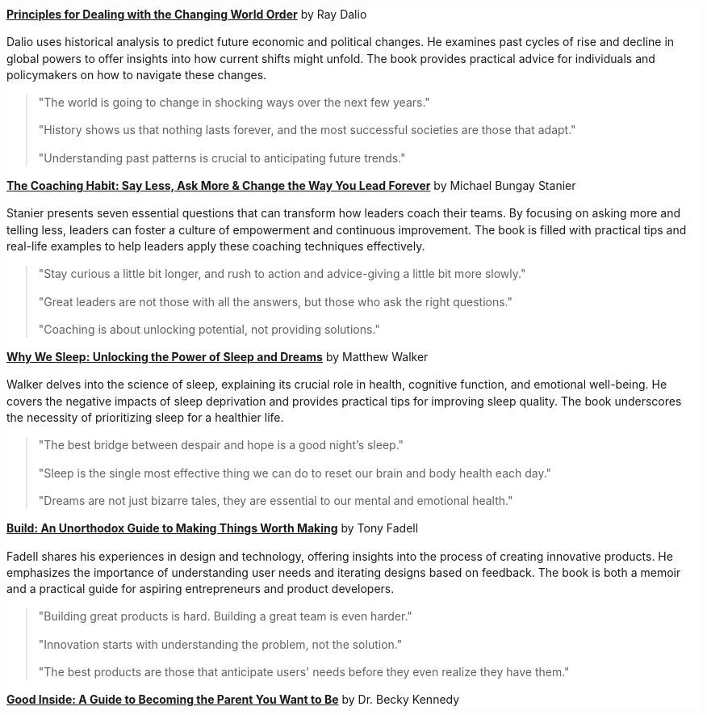 [**Principles for Dealing with the Changing World Order**](https://www.amazon.com/dp/1982160276) by Ray Dalio

Dalio uses historical analysis to predict future economic and political changes. He examines past cycles of rise and decline in global powers to offer insights into how current shifts might unfold. The book provides practical advice for individuals and policymakers on how to navigate these changes.
  > "The world is going to change in shocking ways over the next few years."
  >
  > "History shows us that nothing lasts forever, and the most successful societies are those that adapt."
  >
  > "Understanding past patterns is crucial to anticipating future trends."

[**The Coaching Habit: Say Less, Ask More & Change the Way You Lead Forever**](https://www.amazon.com/dp/0978440749) by Michael Bungay Stanier

Stanier presents seven essential questions that can transform how leaders coach their teams. By focusing on asking more and telling less, leaders can foster a culture of empowerment and continuous improvement. The book is filled with practical tips and real-life examples to help leaders apply these coaching techniques effectively.
  > "Stay curious a little bit longer, and rush to action and advice-giving a little bit more slowly."
  >
  > "Great leaders are not those with all the answers, but those who ask the right questions."
  >
  > "Coaching is about unlocking potential, not providing solutions."

[**Why We Sleep: Unlocking the Power of Sleep and Dreams**](https://www.amazon.com/dp/1501144316) by Matthew Walker

Walker delves into the science of sleep, explaining its crucial role in health, cognitive function, and emotional well-being. He covers the negative impacts of sleep deprivation and provides practical tips for improving sleep quality. The book underscores the necessity of prioritizing sleep for a healthier life.
  > "The best bridge between despair and hope is a good night’s sleep."
  >
  > "Sleep is the single most effective thing we can do to reset our brain and body health each day."
  >
  > "Dreams are not just bizarre tales, they are essential to our mental and emotional health."

[**Build: An Unorthodox Guide to Making Things Worth Making**](https://www.amazon.com/dp/0063046067) by Tony Fadell

Fadell shares his experiences in design and technology, offering insights into the process of creating innovative products. He emphasizes the importance of understanding user needs and iterating designs based on feedback. The book is both a memoir and a practical guide for aspiring entrepreneurs and product developers.
  > "Building great products is hard. Building a great team is even harder."
  >
  > "Innovation starts with understanding the problem, not the solution."
  >
  > "The best products are those that anticipate users' needs before they even realize they have them."

[**Good Inside: A Guide to Becoming the Parent You Want to Be**](https://a.co/d/j7bRlyr) by Dr. Becky Kennedy

